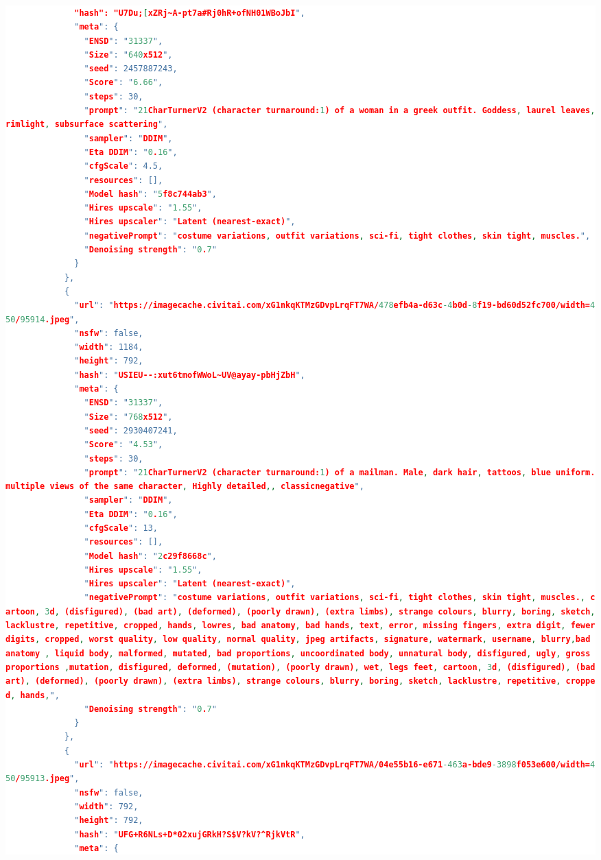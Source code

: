 ````json
              "hash": "U7Du;[xZRj~A-pt7a#Rj0hR+ofNH01WBoJbI",
              "meta": {
                "ENSD": "31337",
                "Size": "640x512",
                "seed": 2457887243,
                "Score": "6.66",
                "steps": 30,
                "prompt": "21CharTurnerV2 (character turnaround:1) of a woman in a greek outfit. Goddess, laurel leaves, rimlight, subsurface scattering",
                "sampler": "DDIM",
                "Eta DDIM": "0.16",
                "cfgScale": 4.5,
                "resources": [],
                "Model hash": "5f8c744ab3",
                "Hires upscale": "1.55",
                "Hires upscaler": "Latent (nearest-exact)",
                "negativePrompt": "costume variations, outfit variations, sci-fi, tight clothes, skin tight, muscles.",
                "Denoising strength": "0.7"
              }
            },
            {
              "url": "https://imagecache.civitai.com/xG1nkqKTMzGDvpLrqFT7WA/478efb4a-d63c-4b0d-8f19-bd60d52fc700/width=450/95914.jpeg",
              "nsfw": false,
              "width": 1184,
              "height": 792,
              "hash": "USIEU--:xut6tmofWWoL~UV@ayay-pbHjZbH",
              "meta": {
                "ENSD": "31337",
                "Size": "768x512",
                "seed": 2930407241,
                "Score": "4.53",
                "steps": 30,
                "prompt": "21CharTurnerV2 (character turnaround:1) of a mailman. Male, dark hair, tattoos, blue uniform. multiple views of the same character, Highly detailed,, classicnegative",
                "sampler": "DDIM",
                "Eta DDIM": "0.16",
                "cfgScale": 13,
                "resources": [],
                "Model hash": "2c29f8668c",
                "Hires upscale": "1.55",
                "Hires upscaler": "Latent (nearest-exact)",
                "negativePrompt": "costume variations, outfit variations, sci-fi, tight clothes, skin tight, muscles., cartoon, 3d, (disfigured), (bad art), (deformed), (poorly drawn), (extra limbs), strange colours, blurry, boring, sketch, lacklustre, repetitive, cropped, hands, lowres, bad anatomy, bad hands, text, error, missing fingers, extra digit, fewer digits, cropped, worst quality, low quality, normal quality, jpeg artifacts, signature, watermark, username, blurry,bad anatomy , liquid body, malformed, mutated, bad proportions, uncoordinated body, unnatural body, disfigured, ugly, gross proportions ,mutation, disfigured, deformed, (mutation), (poorly drawn), wet, legs feet, cartoon, 3d, (disfigured), (bad art), (deformed), (poorly drawn), (extra limbs), strange colours, blurry, boring, sketch, lacklustre, repetitive, cropped, hands,",
                "Denoising strength": "0.7"
              }
            },
            {
              "url": "https://imagecache.civitai.com/xG1nkqKTMzGDvpLrqFT7WA/04e55b16-e671-463a-bde9-3898f053e600/width=450/95913.jpeg",
              "nsfw": false,
              "width": 792,
              "height": 792,
              "hash": "UFG+R6NLs+D*02xujGRkH?S$V?kV?^RjkVtR",
              "meta": {
````